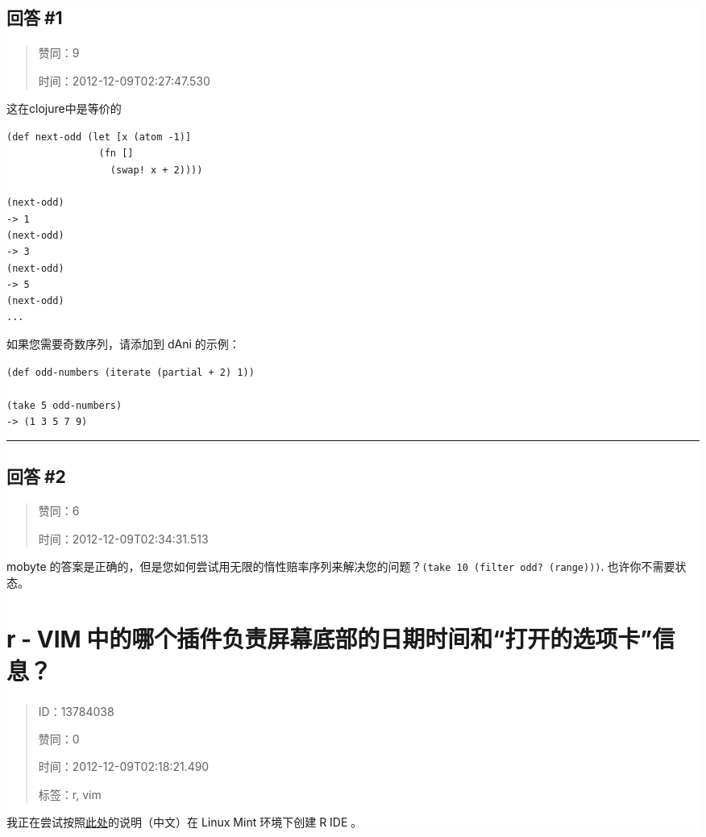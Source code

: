 ## 回答 #1

> 赞同：9
> 
> 时间：2012-12-09T02:27:47.530

这在clojure中是等价的

```
(def next-odd (let [x (atom -1)]
                (fn []
                  (swap! x + 2))))

(next-odd)
-> 1
(next-odd)
-> 3
(next-odd)
-> 5
(next-odd)
... 
```

如果您需要奇数序列，请添加到 dAni 的示例：

```
(def odd-numbers (iterate (partial + 2) 1))

(take 5 odd-numbers)
-> (1 3 5 7 9) 
```

* * *

## 回答 #2

> 赞同：6
> 
> 时间：2012-12-09T02:34:31.513

mobyte 的答案是正确的，但是您如何尝试用无限的惰性赔率序列来解决您的问题？`(take 10 (filter odd? (range)))`. 也许你不需要状态。

# r - VIM 中的哪个插件负责屏幕底部的日期时间和“打开的选项卡”信息？

> ID：13784038
> 
> 赞同：0
> 
> 时间：2012-12-09T02:18:21.490
> 
> 标签：r, vim

我正在尝试按照[此处](http://equation85.github.com/blog/vim-working-env/)的说明（中文）在 Linux Mint 环境下创建 R IDE 。
